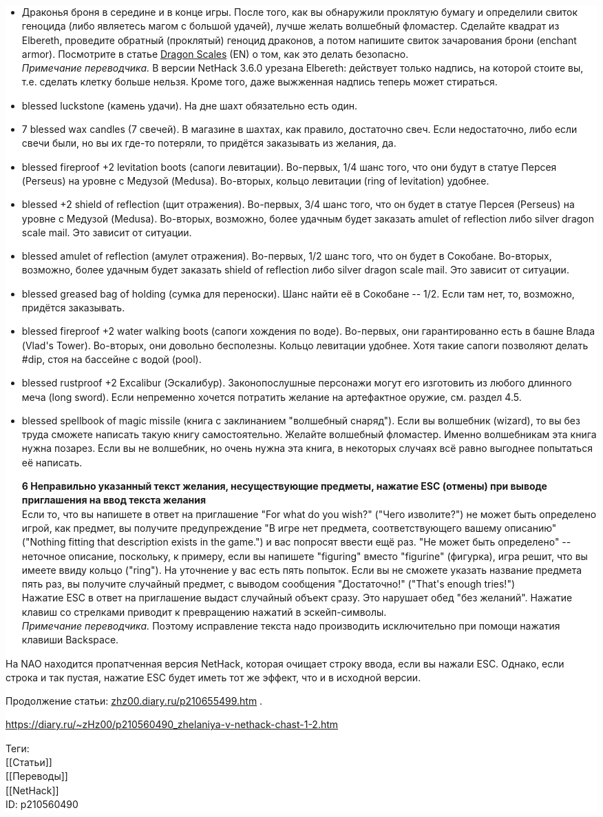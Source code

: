* Драконья броня в середине и в конце игры. После того, как вы обнаружили проклятую бумагу и определили свиток геноцида (либо являетесь магом с большой удачей), лучше желать волшебный фломастер. Сделайте квадрат из Elbereth, проведите обратный (проклятый) геноцид драконов, а потом напишите свиток зачарования брони (enchant armor). Посмотрите в статье  [Dragon Scales](https://nethackwiki.com/wiki/Dragon_scale_mail#Acquiring_dragon_scales)  (EN) о том, как это делать безопасно.   
  *Примечание переводчика.*  В версии NetHack 3.6.0 урезана Elbereth: действует только надпись, на которой стоите вы, т.е. сделать клетку больше нельзя. Кроме того, даже выжженная надпись теперь может стираться.   
* blessed luckstone (камень удачи). На дне шахт обязательно есть один.   
* 7 blessed wax candles (7 свечей). В магазине в шахтах, как правило, достаточно свеч. Если недостаточно, либо если свечи были, но вы их где-то потеряли, то придётся заказывать из желания, да.   
* blessed fireproof +2 levitation boots (сапоги левитации). Во-первых, 1/4 шанс того, что они будут в статуе Персея (Perseus) на уровне с Медузой (Medusa). Во-вторых, кольцо левитации (ring of levitation) удобнее.   
* blessed +2 shield of reflection (щит отражения). Во-первых, 3/4 шанс того, что он будет в статуе Персея (Perseus) на уровне с Медузой (Medusa). Во-вторых, возможно, более удачным будет заказать amulet of reflection либо silver dragon scale mail. Это зависит от ситуации.   
* blessed amulet of reflection (амулет отражения). Во-первых, 1/2 шанс того, что он будет в Сокобане. Во-вторых, возможно, более удачным будет заказать shield of reflection либо silver dragon scale mail. Это зависит от ситуации.   
* blessed greased bag of holding (сумка для переноски). Шанс найти её в Сокобане -- 1/2. Если там нет, то, возможно, придётся заказывать.   
* blessed fireproof +2 water walking boots (сапоги хождения по воде). Во-первых, они гарантированно есть в башне Влада (Vlad's Tower). Во-вторых, они довольно бесполезны. Кольцо левитации удобнее. Хотя такие сапоги позволяют делать #dip, стоя на бассейне с водой (pool).   
* blessed rustproof +2 Excalibur (Эскалибур). Законопослушные персонажи могут его изготовить из любого длинного меча (long sword). Если непременно хочется потратить желание на артефактное оружие, см. раздел 4.5.   
* blessed spellbook of magic missile (книга с заклинанием "волшебный снаряд"). Если вы волшебник (wizard), то вы без труда сможете написать такую книгу самостоятельно. Желайте волшебный фломастер. Именно волшебникам эта книга нужна позарез. Если вы не волшебник, но очень нужна эта книга, в некоторых случаях всё равно выгоднее попытаться её написать.

   
  **6 Неправильно указанный текст желания, несуществующие предметы, нажатие ESC (отмены) при выводе приглашения на ввод текста желания**    
 Если то, что вы напишете в ответ на приглашение "For what do you wish?" ("Чего изволите?") не может быть определено игрой, как предмет, вы получите предупреждение "В игре нет предмета, соответствующего вашему описанию" ("Nothing fitting that description exists in the game.") и вас попросят ввести ещё раз. "Не может быть определено" -- неточное описание, поскольку, к примеру, если вы напишете "figuring" вместо "figurine" (фигурка), игра решит, что вы имеете ввиду кольцо ("ring"). На уточнение у вас есть пять попыток. Если вы не сможете указать название предмета пять раз, вы получите случайный предмет, с выводом сообщения "Достаточно!" ("That's enough tries!")   
 Нажатие ESC в ответ на приглашение выдаст случайный объект сразу. Это нарушает обед "без желаний". Нажатие клавиш со стрелками приводит к превращению нажатий в эскейп-символы.   
  *Примечание переводчика.*  Поэтому исправление текста надо производить исключительно при помощи нажатия клавиши Backspace.   
   
 На NAO находится пропатченная версия NetHack, которая очищает строку ввода, если вы нажали ESC. Однако, если строка и так пустая, нажатие ESC будет иметь тот же эффект, что и в исходной версии.   
   
 Продолжение статьи:  [zhz00.diary.ru/p210655499.htm](Желания%20в%20NetHack%20(часть%2022))  .   
     
    
 <https://diary.ru/~zHz00/p210560490_zhelaniya-v-nethack-chast-1-2.htm>   
   
 Теги:   
 [[Статьи]]   
 [[Переводы]]   
 [[NetHack]]   
 ID: p210560490